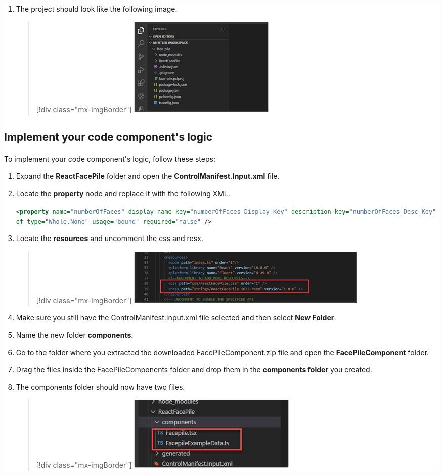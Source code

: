1. The project should look like the following image.

   > [!div class="mx-imgBorder"]
   > ![Screenshot of Facepile UI in Visual Studio Code.](../media/facepile-structure.png)

## Implement your code component's logic

To implement your code component's logic, follow these steps:

1. Expand the **ReactFacePile** folder and open the **ControlManifest.Input.xml** file.

1. Locate the **property** node and replace it with the following XML.

    ```xml
    <property name="numberOfFaces" display-name-key="numberOfFaces_Display_Key" description-key="numberOfFaces_Desc_Key" of-type="Whole.None" usage="bound" required="false" />
    ```

1. Locate the **resources** and uncomment the css and resx.

   > [!div class="mx-imgBorder"]
   > ![Screenshot of removing css comment in Visual Studio Code.](../media/remove-comment.png)

1. Make sure you still have the ControlManifest.Input.xml file selected and then select **New Folder**.

1. Name the new folder **components**.

1. Go to the folder where you extracted the downloaded FacePileComponent.zip file and open the **FacePileComponent** folder.

1. Drag the files inside the FacePileComponents folder and drop them in the **components folder** you created.

1. The components folder should now have two files.

   > [!div class="mx-imgBorder"]
   > ![Screenshot of removing two facepile folders.](../media/two-facepile-folders.png)
